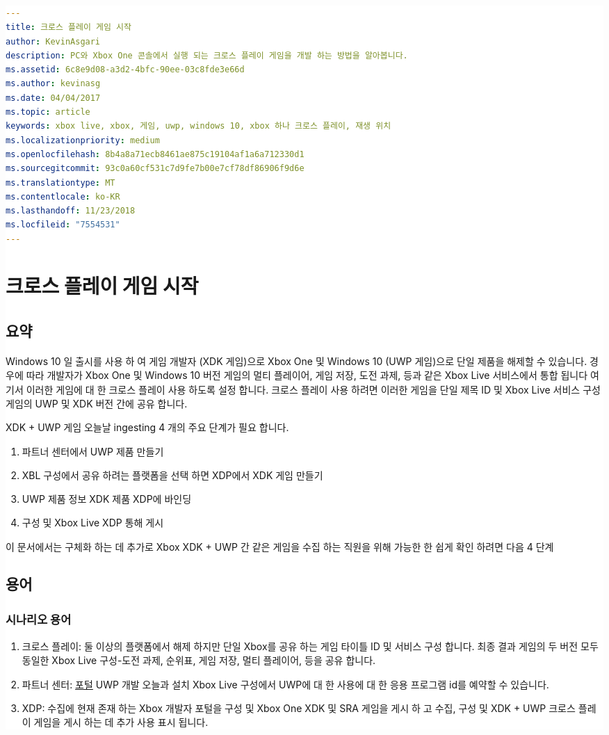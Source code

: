```yaml
---
title: 크로스 플레이 게임 시작
author: KevinAsgari
description: PC와 Xbox One 콘솔에서 실행 되는 크로스 플레이 게임을 개발 하는 방법을 알아봅니다.
ms.assetid: 6c8e9d08-a3d2-4bfc-90ee-03c8fde3e66d
ms.author: kevinasg
ms.date: 04/04/2017
ms.topic: article
keywords: xbox live, xbox, 게임, uwp, windows 10, xbox 하나 크로스 플레이, 재생 위치
ms.localizationpriority: medium
ms.openlocfilehash: 8b4a8a71ecb8461ae875c19104af1a6a712330d1
ms.sourcegitcommit: 93c0a60cf531c7d9fe7b00e7cf78df86906f9d6e
ms.translationtype: MT
ms.contentlocale: ko-KR
ms.lasthandoff: 11/23/2018
ms.locfileid: "7554531"
---
```

# <a name="get-started-with-cross-play-games"></a>크로스 플레이 게임 시작

## <a name="summary"></a>요약

Windows 10 일 출시를 사용 하 여 게임 개발자 (XDK 게임)으로 Xbox One 및 Windows 10 (UWP 게임)으로 단일 제품을 해제할 수 있습니다. 경우에 따라 개발자가 Xbox One 및 Windows 10 버전 게임의 멀티 플레이어, 게임 저장, 도전 과제, 등과 같은 Xbox Live 서비스에서 통합 됩니다 여기서 이러한 게임에 대 한 크로스 플레이 사용 하도록 설정 합니다. 크로스 플레이 사용 하려면 이러한 게임을 단일 제목 ID 및 Xbox Live 서비스 구성 게임의 UWP 및 XDK 버전 간에 공유 합니다.

XDK + UWP 게임 오늘날 ingesting 4 개의 주요 단계가 필요 합니다.

1.  파트너 센터에서 UWP 제품 만들기

2.  XBL 구성에서 공유 하려는 플랫폼을 선택 하면 XDP에서 XDK 게임 만들기

3.  UWP 제품 정보 XDK 제품 XDP에 바인딩

4.  구성 및 Xbox Live XDP 통해 게시

이 문서에서는 구체화 하는 데 추가로 Xbox XDK + UWP 간 같은 게임을 수집 하는 직원을 위해 가능한 한 쉽게 확인 하려면 다음 4 단계

## <a name="terminology"></a>용어

### <a name="scenario-terms"></a>시나리오 용어

1.  크로스 플레이: 둘 이상의 플랫폼에서 해제 하지만 단일 Xbox를 공유 하는 게임 타이틀 ID 및 서비스 구성 합니다. 최종 결과 게임의 두 버전 모두 동일한 Xbox Live 구성-도전 과제, 순위표, 게임 저장, 멀티 플레이어, 등을 공유 합니다.

2.  파트너 센터: [포털](https://partner.microsoft.com/dashboard) UWP 개발 오늘과 설치 Xbox Live 구성에서 UWP에 대 한 사용에 대 한 응용 프로그램 id를 예약할 수 있습니다.

3.  XDP: 수집에 현재 존재 하는 Xbox 개발자 포털을 구성 및 Xbox One XDK 및 SRA 게임을 게시 하 고 수집, 구성 및 XDK + UWP 크로스 플레이 게임을 게시 하는 데 추가 사용 표시 됩니다.
